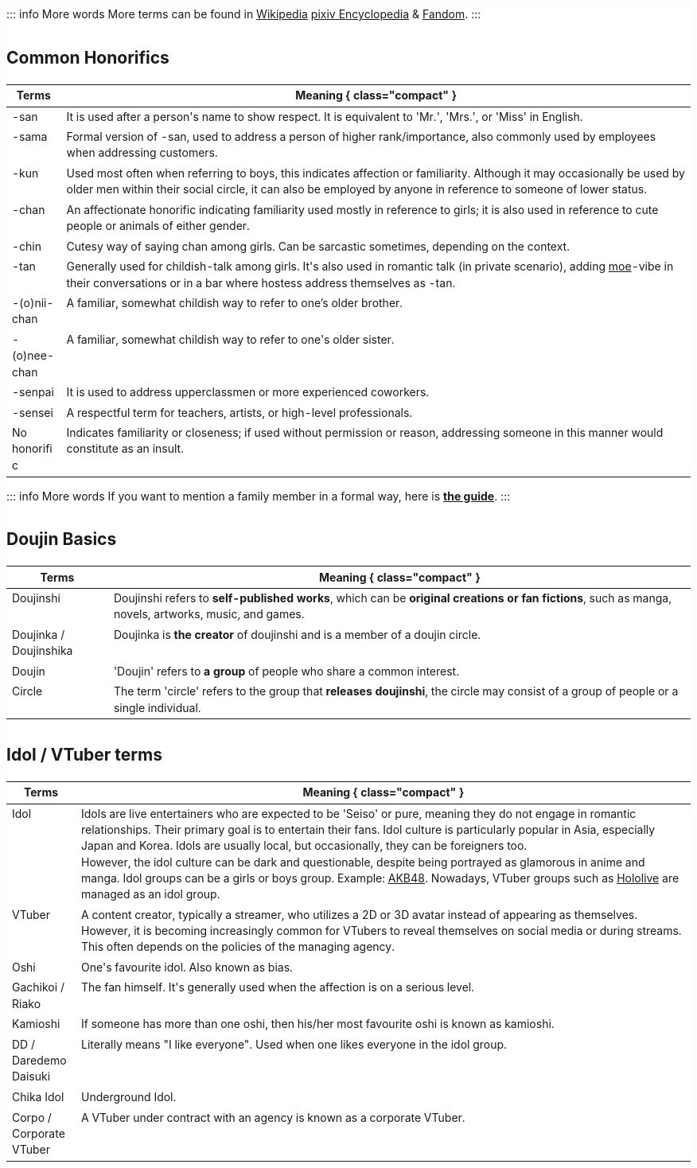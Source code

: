 ::: info More words
More terms can be found in [Wikipedia](https://www.wikipedia.org/) [pixiv Encyclopedia](https://dic.pixiv.net/) & [Fandom](https://www.fandom.com/).
:::

## Common Honorifics 

| Terms     | Meaning { class="compact" }  |
| ------  | ------ |
|  -san  |   It is used after a person's name to show respect. It is equivalent to 'Mr.', 'Mrs.', or 'Miss' in English.   |
|  -sama | Formal version of -san, used to address a person of higher rank/importance, also commonly used by employees when addressing customers. |
|  -kun  |   Used most often when referring to boys, this indicates affection or familiarity. Although it may occasionally be used by older men within their social circle, it can also be employed by anyone in reference to someone of lower status.   |
|  -chan  |   An affectionate honorific indicating familiarity used mostly in reference to girls; it is also used in reference to cute people or animals of either gender.   |
|  -chin | Cutesy way of saying chan among girls. Can be sarcastic sometimes, depending on the context. |
|  -tan | Generally used for childish-talk among girls. It's also used in romantic talk (in private scenario), adding [moe](#terms)-vibe in their conversations or in a bar where hostess address themselves as -tan. |
|  -(o)nii-chan  |   A familiar, somewhat childish way to refer to one’s older brother.   |
|  -(o)nee-chan  |   A familiar, somewhat childish way to refer to one's older sister.   |
|  -senpai  |  It is used to address upperclassmen or more experienced coworkers.    |
|  -sensei  |  A respectful term for teachers, artists, or high-level professionals.    |
|  No honorific  |   Indicates familiarity or closeness; if used without permission or reason, addressing someone in this manner would constitute as an insult.   |


::: info More words
If you want to mention a family member in a formal way, here is [**the guide**](https://rentry.org/jpfamily).
:::


## Doujin Basics
| Terms     | Meaning { class="compact" } |
| ------  | ------ |
| Doujinshi | Doujinshi refers to **self-published works**, which can be **original creations or fan fictions**, such as manga, novels, artworks, music, and games. |
| Doujinka / Doujinshika | Doujinka is **the creator** of doujinshi and is a member of a doujin circle. |
| Doujin | 'Doujin' refers to **a group** of people who share a common interest. |
| Circle | The term 'circle' refers to the group that **releases doujinshi**, the circle may consist of a group of people or a single individual. |


## Idol / VTuber terms
| Terms     | Meaning { class="compact" }  |
| ------  | ------ |
| Idol | Idols are live entertainers who are expected to be 'Seiso' or pure, meaning they do not engage in romantic relationships. Their primary goal is to entertain their fans. Idol culture is particularly popular in Asia, especially Japan and Korea. Idols are usually local, but occasionally, they can be foreigners too. <br> However, the idol culture can be dark and questionable, despite being portrayed as glamorous in anime and manga. Idol groups can be a girls or boys group. Example: [AKB48](https://www.akb48.co.jp/). Nowadays, VTuber groups such as [Hololive](https://www.youtube.com/@hololive) are managed as an idol group. |
| VTuber | A content creator, typically a streamer, who utilizes a 2D or 3D avatar instead of appearing as themselves. However, it is becoming increasingly common for VTubers to reveal themselves on social media or during streams. This often depends on the policies of the managing agency. |
| Oshi | One's favourite idol. Also known as bias. |
| Gachikoi / Riako | The fan himself. It's generally used when the affection is on a serious level. |
| Kamioshi | If someone has more than one oshi, then his/her most favourite oshi is known as kamioshi. |
| DD / Daredemo Daisuki | Literally means "I like everyone". Used when one likes everyone in the idol group. |
| Chika Idol | Underground Idol. |
| Corpo / Corporate VTuber | A VTuber under contract with an agency is known as a corporate VTuber. |